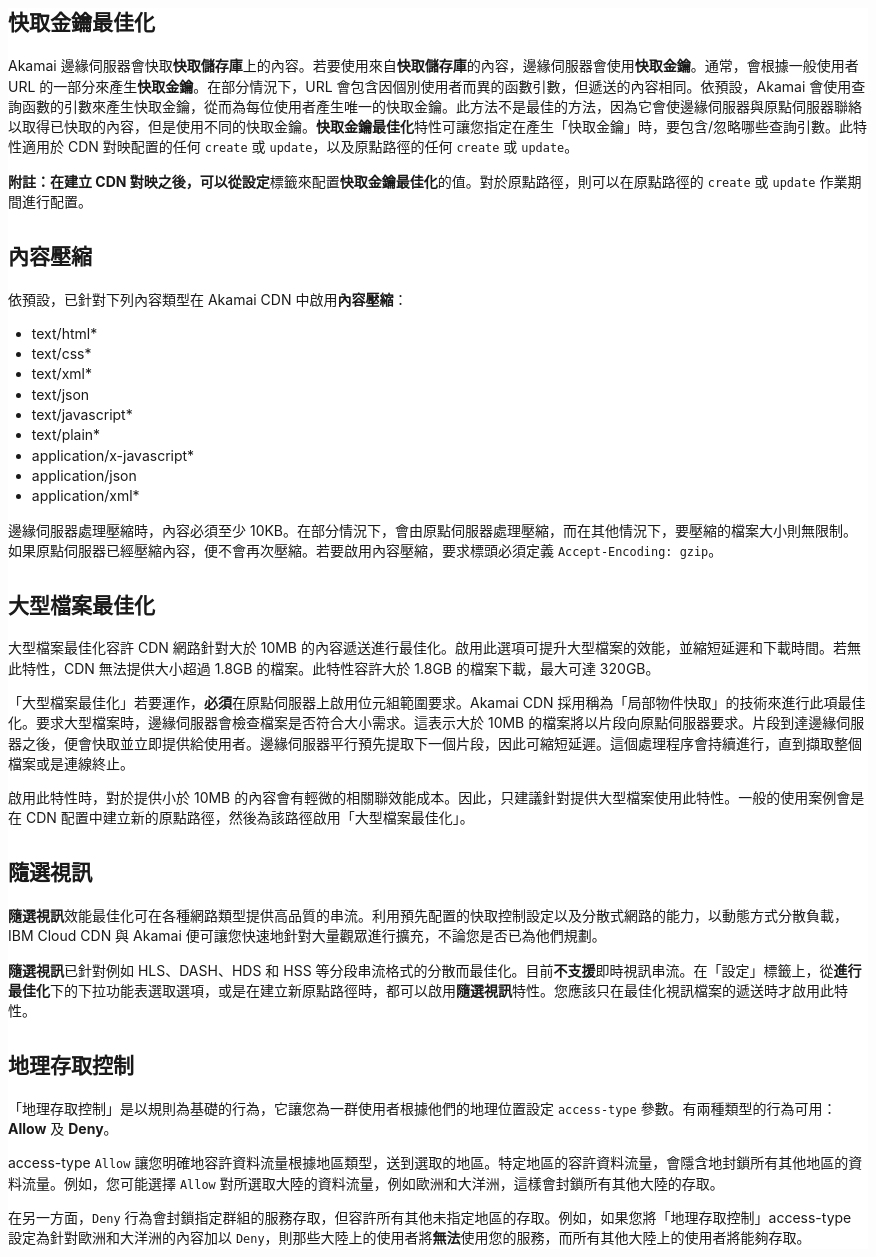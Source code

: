## 快取金鑰最佳化

Akamai 邊緣伺服器會快取**快取儲存庫**上的內容。若要使用來自**快取儲存庫**的內容，邊緣伺服器會使用**快取金鑰**。通常，會根據一般使用者 URL 的一部分來產生**快取金鑰**。在部分情況下，URL 會包含因個別使用者而異的函數引數，但遞送的內容相同。依預設，Akamai 會使用查詢函數的引數來產生快取金鑰，從而為每位使用者產生唯一的快取金鑰。此方法不是最佳的方法，因為它會使邊緣伺服器與原點伺服器聯絡以取得已快取的內容，但是使用不同的快取金鑰。**快取金鑰最佳化**特性可讓您指定在產生「快取金鑰」時，要包含/忽略哪些查詢引數。此特性適用於 CDN 對映配置的任何 `create` 或 `update`，以及原點路徑的任何 `create` 或 `update`。

**附註：**在建立 CDN 對映之後，可以從**設定**標籤來配置**快取金鑰最佳化**的值。對於原點路徑，則可以在原點路徑的 `create` 或 `update` 作業期間進行配置。

## 內容壓縮

依預設，已針對下列內容類型在 Akamai CDN 中啟用**內容壓縮**：
* text/html*
* text/css*
* text/xml*
* text/json
* text/javascript*
* text/plain*
* application/x-javascript*
* application/json
* application/xml*

邊緣伺服器處理壓縮時，內容必須至少 10KB。在部分情況下，會由原點伺服器處理壓縮，而在其他情況下，要壓縮的檔案大小則無限制。如果原點伺服器已經壓縮內容，便不會再次壓縮。若要啟用內容壓縮，要求標頭必須定義 `Accept-Encoding: gzip`。

## 大型檔案最佳化

大型檔案最佳化容許 CDN 網路針對大於 10MB 的內容遞送進行最佳化。啟用此選項可提升大型檔案的效能，並縮短延遲和下載時間。若無此特性，CDN 無法提供大小超過 1.8GB 的檔案。此特性容許大於 1.8GB 的檔案下載，最大可達 320GB。

「大型檔案最佳化」若要運作，**必須**在原點伺服器上啟用位元組範圍要求。Akamai CDN 採用稱為「局部物件快取」的技術來進行此項最佳化。要求大型檔案時，邊緣伺服器會檢查檔案是否符合大小需求。這表示大於 10MB 的檔案將以片段向原點伺服器要求。片段到達邊緣伺服器之後，便會快取並立即提供給使用者。邊緣伺服器平行預先提取下一個片段，因此可縮短延遲。這個處理程序會持續進行，直到擷取整個檔案或是連線終止。

啟用此特性時，對於提供小於 10MB 的內容會有輕微的相關聯效能成本。因此，只建議針對提供大型檔案使用此特性。一般的使用案例會是在 CDN 配置中建立新的原點路徑，然後為該路徑啟用「大型檔案最佳化」。

## 隨選視訊

**隨選視訊**效能最佳化可在各種網路類型提供高品質的串流。利用預先配置的快取控制設定以及分散式網路的能力，以動態方式分散負載，IBM Cloud CDN 與 Akamai 便可讓您快速地針對大量觀眾進行擴充，不論您是否已為他們規劃。

**隨選視訊**已針對例如 HLS、DASH、HDS 和 HSS 等分段串流格式的分散而最佳化。目前**不支援**即時視訊串流。在「設定」標籤上，從**進行最佳化**下的下拉功能表選取選項，或是在建立新原點路徑時，都可以啟用**隨選視訊**特性。您應該只在最佳化視訊檔案的遞送時才啟用此特性。

## 地理存取控制

「地理存取控制」是以規則為基礎的行為，它讓您為一群使用者根據他們的地理位置設定 `access-type` 參數。有兩種類型的行為可用：**Allow** 及 **Deny**。

access-type `Allow` 讓您明確地容許資料流量根據地區類型，送到選取的地區。特定地區的容許資料流量，會隱含地封鎖所有其他地區的資料流量。例如，您可能選擇 `Allow` 對所選取大陸的資料流量，例如歐洲和大洋洲，這樣會封鎖所有其他大陸的存取。

在另一方面，`Deny` 行為會封鎖指定群組的服務存取，但容許所有其他未指定地區的存取。例如，如果您將「地理存取控制」access-type 設定為針對歐洲和大洋洲的內容加以 `Deny`，則那些大陸上的使用者將**無法**使用您的服務，而所有其他大陸上的使用者將能夠存取。
